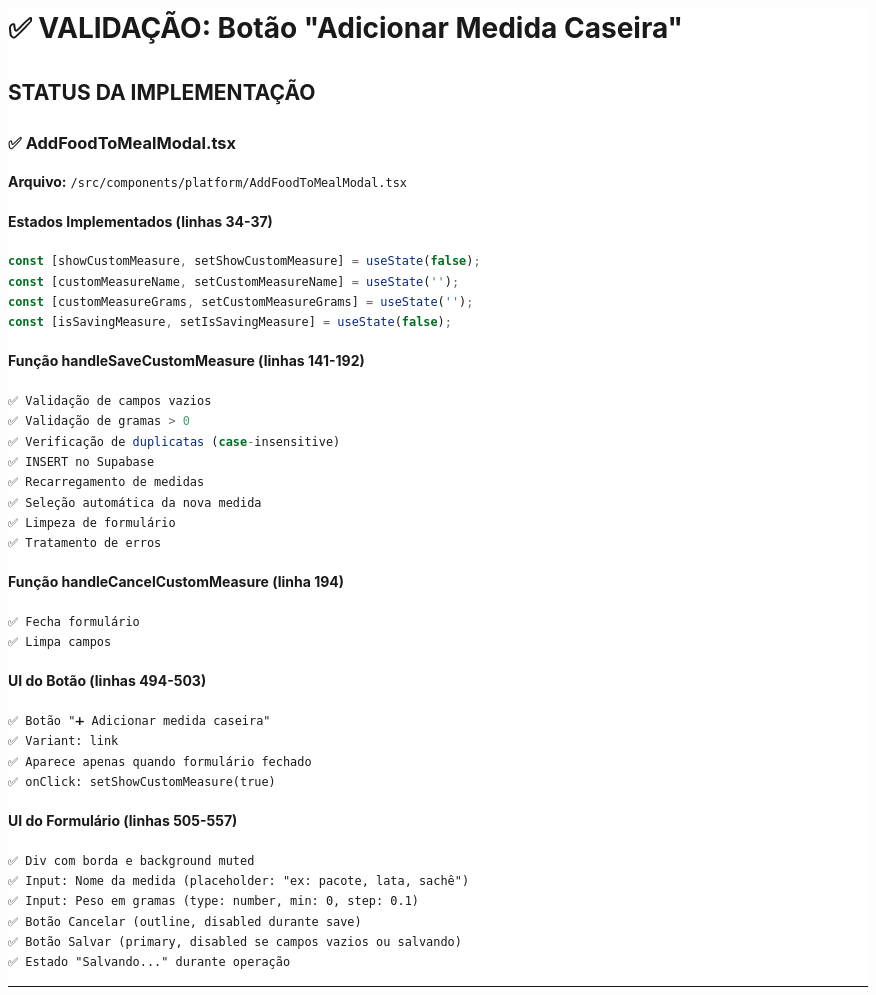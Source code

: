 # ✅ VALIDAÇÃO: Botão "Adicionar Medida Caseira"

## STATUS DA IMPLEMENTAÇÃO

### ✅ AddFoodToMealModal.tsx
**Arquivo:** `/src/components/platform/AddFoodToMealModal.tsx`

#### Estados Implementados (linhas 34-37)
```typescript
const [showCustomMeasure, setShowCustomMeasure] = useState(false);
const [customMeasureName, setCustomMeasureName] = useState('');
const [customMeasureGrams, setCustomMeasureGrams] = useState('');
const [isSavingMeasure, setIsSavingMeasure] = useState(false);
```

#### Função handleSaveCustomMeasure (linhas 141-192)
```typescript
✅ Validação de campos vazios
✅ Validação de gramas > 0
✅ Verificação de duplicatas (case-insensitive)
✅ INSERT no Supabase
✅ Recarregamento de medidas
✅ Seleção automática da nova medida
✅ Limpeza de formulário
✅ Tratamento de erros
```

#### Função handleCancelCustomMeasure (linha 194)
```typescript
✅ Fecha formulário
✅ Limpa campos
```

#### UI do Botão (linhas 494-503)
```tsx
✅ Botão "➕ Adicionar medida caseira"
✅ Variant: link
✅ Aparece apenas quando formulário fechado
✅ onClick: setShowCustomMeasure(true)
```

#### UI do Formulário (linhas 505-557)
```tsx
✅ Div com borda e background muted
✅ Input: Nome da medida (placeholder: "ex: pacote, lata, sachê")
✅ Input: Peso em gramas (type: number, min: 0, step: 0.1)
✅ Botão Cancelar (outline, disabled durante save)
✅ Botão Salvar (primary, disabled se campos vazios ou salvando)
✅ Estado "Salvando..." durante operação
```

---